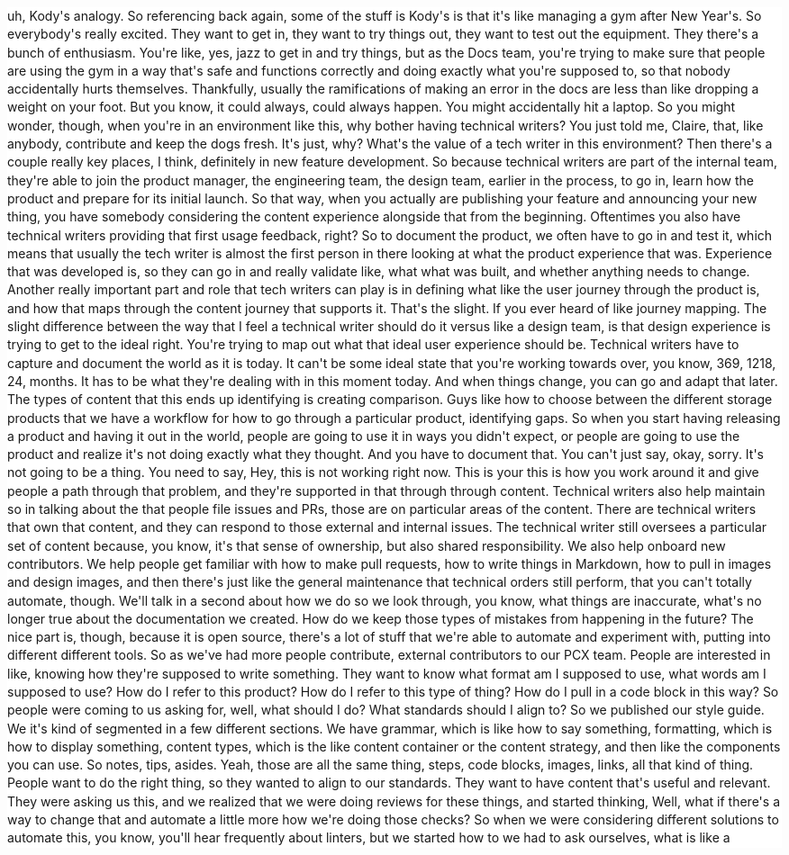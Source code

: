 uh, Kody's analogy. So referencing back again, some of the stuff is Kody's is that it's like managing a gym after New Year's. So everybody's really excited. They want to get in, they want to try things out, they want to test out the equipment. They there's a bunch of enthusiasm. You're like, yes, jazz to get in and try things, but as the Docs team, you're trying to make sure that people are using the gym in a way that's safe and functions correctly and doing exactly what you're supposed to, so that nobody accidentally hurts themselves. Thankfully, usually the ramifications of making an error in the docs are less than like dropping a weight on your foot. But you know, it could always, could always happen. You might accidentally hit a laptop. So you might wonder, though, when you're in an environment like this, why bother having technical writers? You just told me, Claire, that, like anybody, contribute and keep the dogs fresh. It's just, why? What's the value of a tech writer in this environment? Then there's a couple really key places, I think, definitely in new feature development. So because technical writers are part of the internal team, they're able to join the product manager, the engineering team, the design team, earlier in the process, to go in, learn how the product and prepare for its initial launch. So that way, when you actually are publishing your feature and announcing your new thing, you have somebody considering the content experience alongside that from the beginning. Oftentimes you also have technical writers providing that first usage feedback, right? So to document the product, we often have to go in and test it, which means that usually the tech writer is almost the first person in there looking at what the product experience that was. Experience that was developed is, so they can go in and really validate like, what what was built, and whether anything needs to change. Another really important part and role that tech writers can play is in defining what like the user journey through the product is, and how that maps through the content journey that supports it. That's the slight. If you ever heard of like journey mapping. The slight difference between the way that I feel a technical writer should do it versus like a design team, is that design experience is trying to get to the ideal right. You're trying to map out what that ideal user experience should be. Technical writers have to capture and document the world as it is today. It can't be some ideal state that you're working towards over, you know, 369, 1218, 24, months. It has to be what they're dealing with in this moment today. And when things change, you can go and adapt that later. The types of content that this ends up identifying is creating comparison. Guys like how to choose between the different storage products that we have a workflow for how to go through a particular product, identifying gaps. So when you start having releasing a product and having it out in the world, people are going to use it in ways you didn't expect, or people are going to use the product and realize it's not doing exactly what they thought. And you have to document that. You can't just say, okay, sorry. It's not going to be a thing. You need to say, Hey, this is not working right now. This is your this is how you work around it and give people a path through that problem, and they're supported in that through through content. Technical writers also help maintain so in talking about the that people file issues and PRs, those are on particular areas of the content. There are technical writers that own that content, and they can respond to those external and internal issues. The technical writer still oversees a particular set of content because, you know, it's that sense of ownership, but also shared responsibility. We also help onboard new contributors. We help people get familiar with how to make pull requests, how to write things in Markdown, how to pull in images and design images, and then there's just like the general maintenance that technical orders still perform, that you can't totally automate, though. We'll talk in a second about how we do so we look through, you know, what things are inaccurate, what's no longer true about the documentation we created. How do we keep those types of mistakes from happening in the future? The nice part is, though, because it is open source, there's a lot of stuff that we're able to automate and experiment with, putting into different different tools. So as we've had more people contribute, external contributors to our PCX team. People are interested in like, knowing how they're supposed to write something. They want to know what format am I supposed to use, what words am I supposed to use? How do I refer to this product? How do I refer to this type of thing? How do I pull in a code block in this way? So people were coming to us asking for, well, what should I do? What standards should I align to? So we published our style guide. We it's kind of segmented in a few different sections. We have grammar, which is like how to say something, formatting, which is how to display something, content types, which is the like content container or the content strategy, and then like the components you can use. So notes, tips, asides. Yeah, those are all the same thing, steps, code blocks, images, links, all that kind of thing. People want to do the right thing, so they wanted to align to our standards. They want to have content that's useful and relevant. They were asking us this, and we realized that we were doing reviews for these things, and started thinking, Well, what if there's a way to change that and automate a little more how we're doing those checks? So when we were considering different solutions to automate this, you know, you'll hear frequently about linters, but we started how to we had to ask ourselves, what is like a